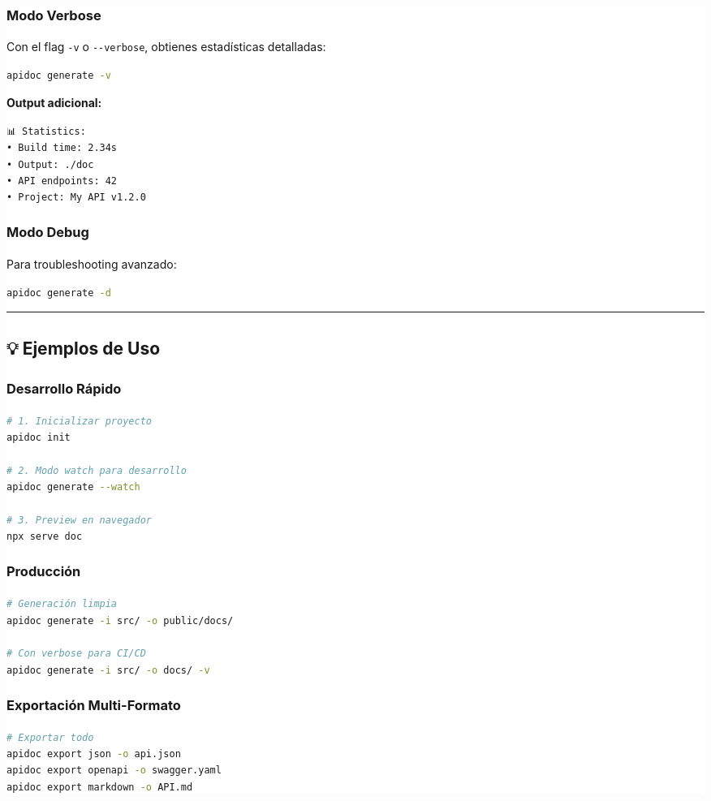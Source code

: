 ### Modo Verbose

Con el flag `-v` o `--verbose`, obtienes estadísticas detalladas:

```bash
apidoc generate -v
```

**Output adicional:**
```
📊 Statistics:
• Build time: 2.34s
• Output: ./doc
• API endpoints: 42
• Project: My API v1.2.0
```

### Modo Debug

Para troubleshooting avanzado:

```bash
apidoc generate -d
```

---

## 💡 Ejemplos de Uso

### Desarrollo Rápido

```bash
# 1. Inicializar proyecto
apidoc init

# 2. Modo watch para desarrollo
apidoc generate --watch

# 3. Preview en navegador
npx serve doc
```

### Producción

```bash
# Generación limpia
apidoc generate -i src/ -o public/docs/

# Con verbose para CI/CD
apidoc generate -i src/ -o docs/ -v
```

### Exportación Multi-Formato

```bash
# Exportar todo
apidoc export json -o api.json
apidoc export openapi -o swagger.yaml
apidoc export markdown -o API.md
```
